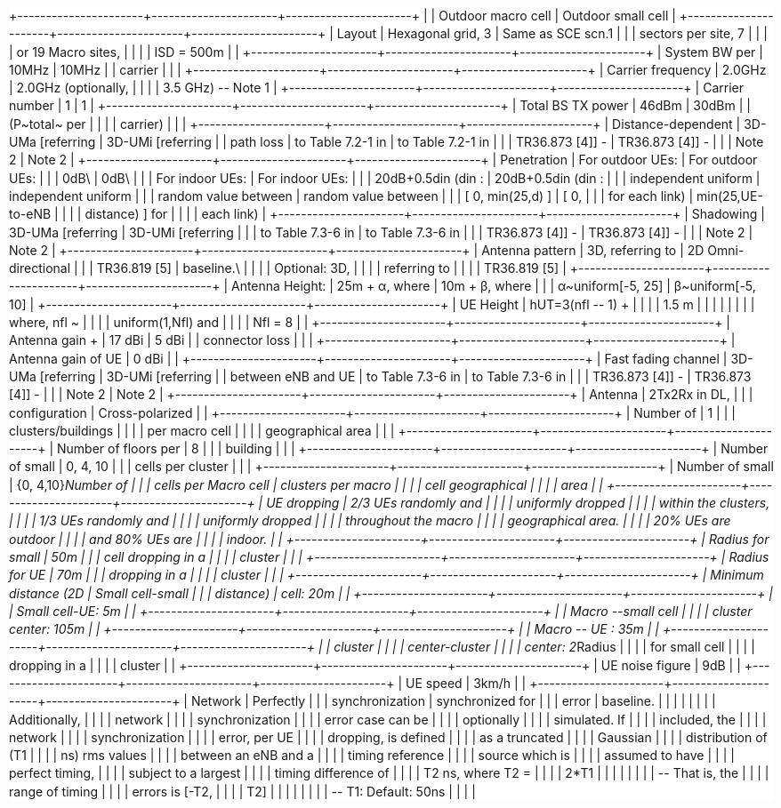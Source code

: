 +----------------------+----------------------+----------------------+ | | Outdoor macro cell | Outdoor small cell | +----------------------+----------------------+----------------------+ | Layout | Hexagonal grid, 3 | Same as SCE scn.1 | | | sectors per site, 7 | | | | or 19 Macro sites, | | | | ISD = 500m | | +----------------------+----------------------+----------------------+ | System BW per | 10MHz | 10MHz | | carrier | | | +----------------------+----------------------+----------------------+ | Carrier frequency | 2.0GHz | 2.0GHz (optionally, | | | | 3.5 GHz) -- Note 1 | +----------------------+----------------------+----------------------+ | Carrier number | 1 | 1 | +----------------------+----------------------+----------------------+ | Total BS TX power | 46dBm | 30dBm | | (P~total~ per | | | | carrier) | | | +----------------------+----------------------+----------------------+ | Distance-dependent | 3D-UMa [referring | 3D-UMi [referring | | path loss | to Table 7.2-1 in | to Table 7.2-1 in | | | TR36.873 [4]] - | TR36.873 [4]] - | | | Note 2 | Note 2 | +----------------------+----------------------+----------------------+ | Penetration | For outdoor UEs: | For outdoor UEs: | | | 0dB\ | 0dB\ | | | For indoor UEs: | For indoor UEs: | | | 20dB+0.5din (din : | 20dB+0.5din (din : | | | independent uniform | independent uniform | | | random value between | random value between | | | [ 0, min(25,d) ] | [ 0, | | | for each link) | min(25,UE-to-eNB | | | | distance) ] for | | | | each link) | +----------------------+----------------------+----------------------+ | Shadowing | 3D-UMa [referring | 3D-UMi [referring | | | to Table 7.3-6 in | to Table 7.3-6 in | | | TR36.873 [4]] - | TR36.873 [4]] - | | | Note 2 | Note 2 | +----------------------+----------------------+----------------------+ | Antenna pattern | 3D, referring to | 2D Omni-directional | | | TR36.819 [5] | baseline.\ | | | | Optional: 3D, | | | | referring to | | | | TR36.819 [5] | +----------------------+----------------------+----------------------+ | Antenna Height: | 25m + α, where | 10m + β, where | | | α\~uniform[-5, 25] | β\~uniform[-5, 10] | +----------------------+----------------------+----------------------+ | UE Height | hUT=3(nfl -- 1) + | | | | 1.5 m | | | | | | | | where, nfl \~ | | | | uniform(1,Nfl) and | | | | Nfl = 8 | | +----------------------+----------------------+----------------------+ | Antenna gain + | 17 dBi | 5 dBi | | connector loss | | | +----------------------+----------------------+----------------------+ | Antenna gain of UE | 0 dBi | | +----------------------+----------------------+----------------------+ | Fast fading channel | 3D-UMa [referring | 3D-UMi [referring | | between eNB and UE | to Table 7.3-6 in | to Table 7.3-6 in | | | TR36.873 [4]] - | TR36.873 [4]] - | | | Note 2 | Note 2 | +----------------------+----------------------+----------------------+ | Antenna | 2Tx2Rx in DL, | | | configuration | Cross-polarized | | +----------------------+----------------------+----------------------+ | Number of | 1 | | | clusters/buildings | | | | per macro cell | | | | geographical area | | | +----------------------+----------------------+----------------------+ | Number of floors per | 8 | | | building | | | +----------------------+----------------------+----------------------+ | Number of small | 0, 4, 10 | | | cells per cluster | | | +----------------------+----------------------+----------------------+ | Number of small | {0, 4,10}*Number of | | | cells per Macro cell | clusters per macro | | | | cell geographical | | | | area | | +----------------------+----------------------+----------------------+ | UE dropping | 2/3 UEs randomly and | | | | uniformly dropped | | | | within the clusters, | | | | 1/3 UEs randomly and | | | | uniformly dropped | | | | throughout the macro | | | | geographical area. | | | | 20% UEs are outdoor | | | | and 80% UEs are | | | | indoor. | | +----------------------+----------------------+----------------------+ | Radius for small | 50m | | | cell dropping in a | | | | cluster | | | +----------------------+----------------------+----------------------+ | Radius for UE | 70m | | | dropping in a | | | | cluster | | | +----------------------+----------------------+----------------------+ | Minimum distance (2D | Small cell-small | | | distance) | cell: 20m | | +----------------------+----------------------+----------------------+ | | Small cell-UE: 5m | | +----------------------+----------------------+----------------------+ | | Macro --small cell | | | | cluster center: 105m | | +----------------------+----------------------+----------------------+ | | Macro -- UE : 35m | | +----------------------+----------------------+----------------------+ | | cluster | | | | center-cluster | | | | center: 2*Radius | | | | for small cell | | | | dropping in a | | | | cluster | | +----------------------+----------------------+----------------------+ | UE noise figure | 9dB | | +----------------------+----------------------+----------------------+ | UE speed | 3km/h | | +----------------------+----------------------+----------------------+ | Network | Perfectly | | | synchronization | synchronized for | | | error | baseline. | | | | | | | | Additionally, | | | | network | | | | synchronization | | | | error case can be | | | | optionally | | | | simulated. If | | | | included, the | | | | network | | | | synchronization | | | | error, per UE | | | | dropping, is defined | | | | as a truncated | | | | Gaussian | | | | distribution of (T1 | | | | ns) rms values | | | | between an eNB and a | | | | timing reference | | | | source which is | | | | assumed to have | | | | perfect timing, | | | | subject to a largest | | | | timing difference of | | | | T2 ns, where T2 = | | | | 2*T1 | | | | | | | | -- That is, the | | | | range of timing | | | | errors is [-T2, | | | | T2] | | | | | | | | -- T1: Default: 50ns | | | |